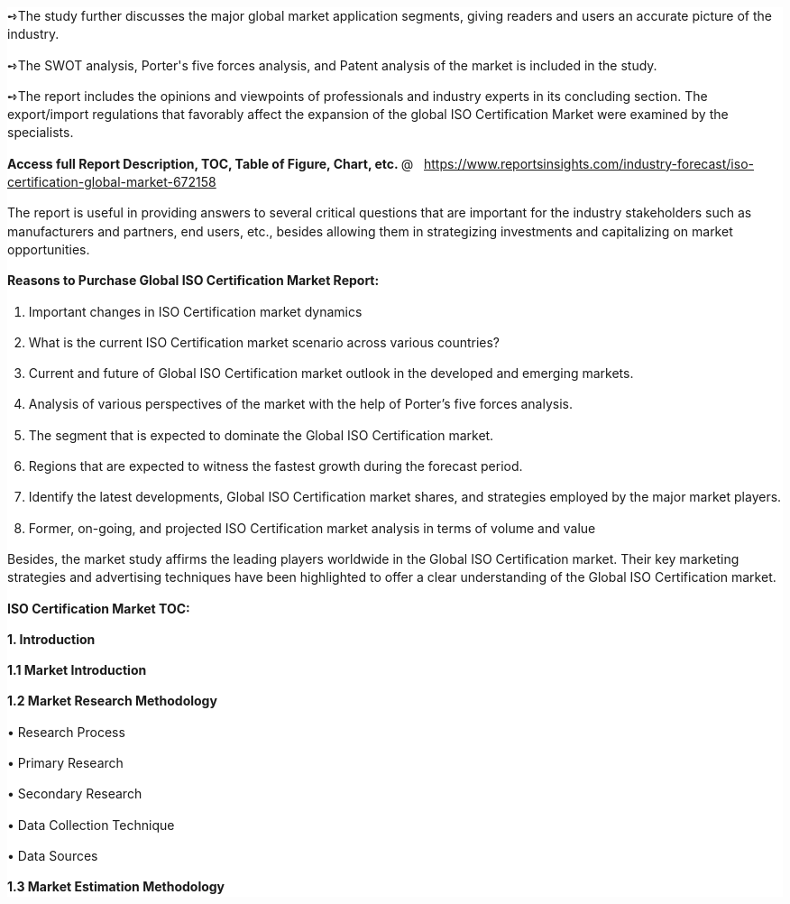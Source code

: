 ➺The study further discusses the major global market application segments, giving readers and users an accurate picture of the industry.

➺The SWOT analysis, Porter's five forces analysis, and Patent analysis of the market is included in the study.

➺The report includes the opinions and viewpoints of professionals and industry experts in its concluding section. The export/import regulations that favorably affect the expansion of the global ISO Certification Market were examined by the specialists.

<strong>Access full Report Description, TOC, Table of Figure, Chart, etc. </strong>@   <a href=https://www.reportsinsights.com/industry-forecast/iso-certification-global-market-672158>https://www.reportsinsights.com/industry-forecast/iso-certification-global-market-672158</a>

The report is useful in providing answers to several critical questions that are important for the industry stakeholders such as manufacturers and partners, end users, etc., besides allowing them in strategizing investments and capitalizing on market opportunities.

<strong>Reasons to Purchase Global ISO Certification Market Report:</strong>

1. Important changes in ISO Certification market dynamics

2. What is the current ISO Certification market scenario across various countries?

3. Current and future of Global ISO Certification market outlook in the developed and emerging markets.

4. Analysis of various perspectives of the market with the help of Porter’s five forces analysis.

5. The segment that is expected to dominate the Global ISO Certification market.

6. Regions that are expected to witness the fastest growth during the forecast period.

7. Identify the latest developments, Global ISO Certification market shares, and strategies employed by the major market players.

8. Former, on-going, and projected ISO Certification market analysis in terms of volume and value

Besides, the market study affirms the leading players worldwide in the Global ISO Certification market. Their key marketing strategies and advertising techniques have been highlighted to offer a clear understanding of the Global ISO Certification market.

<strong>ISO Certification Market TOC:</strong>

<strong>1. Introduction</strong>

<strong>1.1 Market Introduction</strong>

<strong>1.2 Market Research Methodology</strong>

• Research Process

• Primary Research

• Secondary Research

• Data Collection Technique

• Data Sources

<strong>1.3 Market Estimation Methodology</strong>
